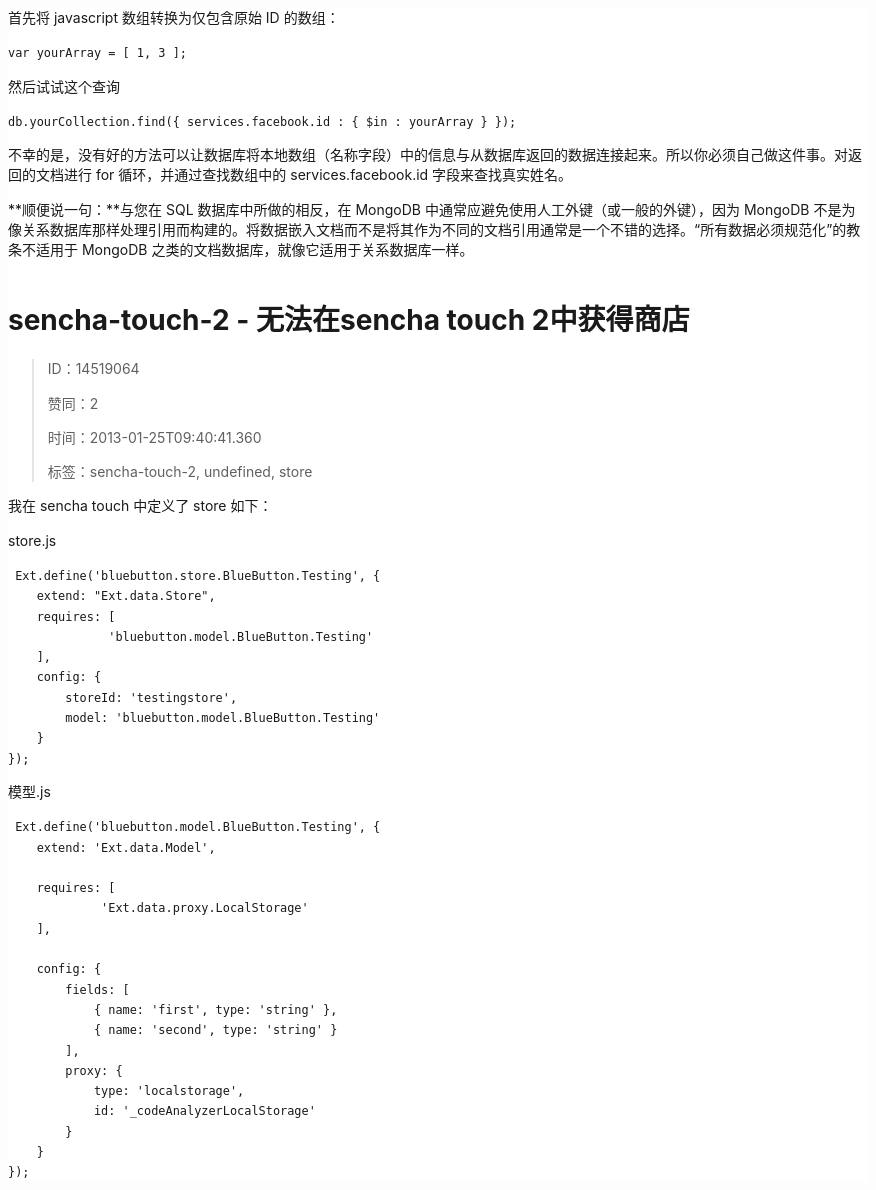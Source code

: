 首先将 javascript 数组转换为仅包含原始 ID 的数组：

```
var yourArray = [ 1, 3 ]; 
```

然后试试这个查询

```
db.yourCollection.find({ services.facebook.id : { $in : yourArray } }); 
```

不幸的是，没有好的方法可以让数据库将本地数组（名称字段）中的信息与从数据库返回的数据连接起来。所以你必须自己做这件事。对返回的文档进行 for 循环，并通过查找数组中的 services.facebook.id 字段来查找真实姓名。

**顺便说一句：**与您在 SQL 数据库中所做的相反，在 MongoDB 中通常应避免使用人工外键（或一般的外键），因为 MongoDB 不是为像关系数据库那样处理引用而构建的。将数据嵌入文档而不是将其作为不同的文档引用通常是一个不错的选择。“所有数据必须规范化”的教条不适用于 MongoDB 之类的文档数据库，就像它适用于关系数据库一样。

# sencha-touch-2 - 无法在sencha touch 2中获得商店

> ID：14519064
> 
> 赞同：2
> 
> 时间：2013-01-25T09:40:41.360
> 
> 标签：sencha-touch-2, undefined, store

我在 sencha touch 中定义了 store 如下：

store.js

```
 Ext.define('bluebutton.store.BlueButton.Testing', {
    extend: "Ext.data.Store",
    requires: [
              'bluebutton.model.BlueButton.Testing'
    ],
    config: {
        storeId: 'testingstore',
        model: 'bluebutton.model.BlueButton.Testing'
    }
}); 
```

模型.js

```
 Ext.define('bluebutton.model.BlueButton.Testing', {
    extend: 'Ext.data.Model',

    requires: [
             'Ext.data.proxy.LocalStorage'
    ],

    config: {
        fields: [
            { name: 'first', type: 'string' },
            { name: 'second', type: 'string' }
        ],
        proxy: {
            type: 'localstorage',
            id: '_codeAnalyzerLocalStorage'
        }
    }
}); 
```
